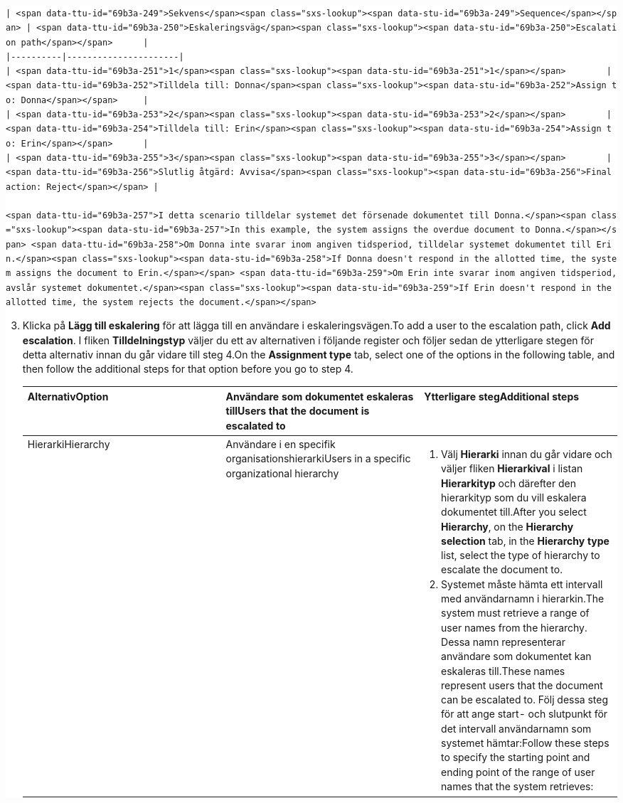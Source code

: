     | <span data-ttu-id="69b3a-249">Sekvens</span><span class="sxs-lookup"><span data-stu-id="69b3a-249">Sequence</span></span> | <span data-ttu-id="69b3a-250">Eskaleringsväg</span><span class="sxs-lookup"><span data-stu-id="69b3a-250">Escalation path</span></span>      |
    |----------|----------------------|
    | <span data-ttu-id="69b3a-251">1</span><span class="sxs-lookup"><span data-stu-id="69b3a-251">1</span></span>        | <span data-ttu-id="69b3a-252">Tilldela till: Donna</span><span class="sxs-lookup"><span data-stu-id="69b3a-252">Assign to: Donna</span></span>     |
    | <span data-ttu-id="69b3a-253">2</span><span class="sxs-lookup"><span data-stu-id="69b3a-253">2</span></span>        | <span data-ttu-id="69b3a-254">Tilldela till: Erin</span><span class="sxs-lookup"><span data-stu-id="69b3a-254">Assign to: Erin</span></span>      |
    | <span data-ttu-id="69b3a-255">3</span><span class="sxs-lookup"><span data-stu-id="69b3a-255">3</span></span>        | <span data-ttu-id="69b3a-256">Slutlig åtgärd: Avvisa</span><span class="sxs-lookup"><span data-stu-id="69b3a-256">Final action: Reject</span></span> |

    <span data-ttu-id="69b3a-257">I detta scenario tilldelar systemet det försenade dokumentet till Donna.</span><span class="sxs-lookup"><span data-stu-id="69b3a-257">In this example, the system assigns the overdue document to Donna.</span></span> <span data-ttu-id="69b3a-258">Om Donna inte svarar inom angiven tidsperiod, tilldelar systemet dokumentet till Erin.</span><span class="sxs-lookup"><span data-stu-id="69b3a-258">If Donna doesn't respond in the allotted time, the system assigns the document to Erin.</span></span> <span data-ttu-id="69b3a-259">Om Erin inte svarar inom angiven tidsperiod, avslår systemet dokumentet.</span><span class="sxs-lookup"><span data-stu-id="69b3a-259">If Erin doesn't respond in the allotted time, the system rejects the document.</span></span>
3.  <span data-ttu-id="69b3a-260">Klicka på **Lägg till eskalering** för att lägga till en användare i eskaleringsvägen.</span><span class="sxs-lookup"><span data-stu-id="69b3a-260">To add a user to the escalation path, click **Add escalation**.</span></span> <span data-ttu-id="69b3a-261">I fliken **Tilldelningstyp** väljer du ett av alternativen i följande register och följer sedan de ytterligare stegen för detta alternativ innan du går vidare till steg 4.</span><span class="sxs-lookup"><span data-stu-id="69b3a-261">On the **Assignment type** tab, select one of the options in the following table, and then follow the additional steps for that option before you go to step 4.</span></span>
    <table>
    <colgroup>
    <col width="33%" />
    <col width="33%" />
    <col width="33%" />
    </colgroup>
    <thead>
    <tr class="header">
    <th><span data-ttu-id="69b3a-262">Alternativ</span><span class="sxs-lookup"><span data-stu-id="69b3a-262">Option</span></span></th>
    <th><span data-ttu-id="69b3a-263">Användare som dokumentet eskaleras till</span><span class="sxs-lookup"><span data-stu-id="69b3a-263">Users that the document is escalated to</span></span></th>
    <th><span data-ttu-id="69b3a-264">Ytterligare steg</span><span class="sxs-lookup"><span data-stu-id="69b3a-264">Additional steps</span></span></th>
    </tr>
    </thead>
    <tbody>
    <tr class="odd">
    <td><span data-ttu-id="69b3a-265">Hierarki</span><span class="sxs-lookup"><span data-stu-id="69b3a-265">Hierarchy</span></span></td>
    <td><span data-ttu-id="69b3a-266">Användare i en specifik organisationshierarki</span><span class="sxs-lookup"><span data-stu-id="69b3a-266">Users in a specific organizational hierarchy</span></span></td>
    <td><ol>
    <li><span data-ttu-id="69b3a-267">Välj <strong>Hierarki</strong> innan du går vidare och väljer fliken <strong>Hierarkival</strong> i listan <strong>Hierarkityp</strong> och därefter den hierarkityp som du vill eskalera dokumentet till.</span><span class="sxs-lookup"><span data-stu-id="69b3a-267">After you select <strong>Hierarchy</strong>, on the <strong>Hierarchy selection</strong> tab, in the <strong>Hierarchy type</strong> list, select the type of hierarchy to escalate the document to.</span></span></li>
    <li><span data-ttu-id="69b3a-268">Systemet måste hämta ett intervall med användarnamn i hierarkin.</span><span class="sxs-lookup"><span data-stu-id="69b3a-268">The system must retrieve a range of user names from the hierarchy.</span></span> <span data-ttu-id="69b3a-269">Dessa namn representerar användare som dokumentet kan eskaleras till.</span><span class="sxs-lookup"><span data-stu-id="69b3a-269">These names represent users that the document can be escalated to.</span></span> <span data-ttu-id="69b3a-270">Följ dessa steg för att ange start- och slutpunkt för det intervall användarnamn som systemet hämtar:</span><span class="sxs-lookup"><span data-stu-id="69b3a-270">Follow these steps to specify the starting point and ending point of the range of user names that the system retrieves:</span></span> <ol>
